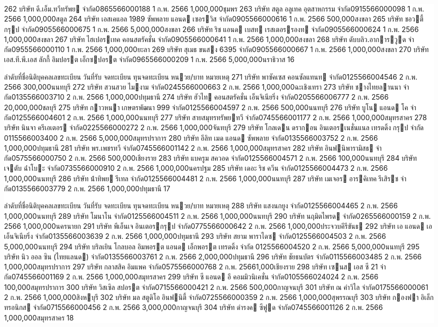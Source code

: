 262 บริษัท ดี.เอ็ม.ทวีทรัพย จํากัด0865566000188 1 ก.พ. 2566   1,000,000ชุมพร
263 บริษัท สตูล อลูเทค อุตสาหกรรม จํากัด0915566000098 1 ก.พ. 2566   1,000,000สตูล
264 บริษัท เอสเคแอล 1989 ซัพพลาย แอนด เซอรวิส จํากัด0905566000616 1 ก.พ. 2566   500,000สงขลา
265 บริษัท ชอวตี้ กรุป จํากัด0905566000675 1 ก.พ. 2566   5,000,000สงขลา
266 บริษัท ริช แอนด เบสท เรสเตอรรองท จํากัด0905566000624 1 ก.พ. 2566   1,000,000สงขลา
267 บริษัท ไฮเปอรเทค คอนสตรัคชั่น จํากัด0905566000641 1 ก.พ. 2566   1,000,000สงขลา
268 บริษัท ดับบลิว.อาการวูด จํากัด0955566000110 1 ก.พ. 2566   1,000,000ยะลา
269 บริษัท สุเมธ ขนสง 6395 จํากัด0905566000667 1 ก.พ. 2566   1,000,000สงขลา
270 บริษัท เอส.ที.พี.เอส ลักกี้ อิมปอรต เอ็กซปอรต จํากัด0965566000209 1 ก.พ. 2566   5,000,000นราธิวาส
16

ลําดับที่ชื่อนิติบุคคลเลขทะเบียน
วันที่รับ
 จดทะเบียน
ทุนจดทะเบียน 
หนวย/บาท
หมายเหตุ
271 บริษัท พาซัคเซส คอนซัลแทนท จํากัด0125566004546 2 ก.พ. 2566   300,000นนทบุรี
272 บริษัท สวนสวย ไมงาม จํากัด0245566000663 2 ก.พ. 2566   1,000,000ฉะเชิงเทรา
273 บริษัท ชางไทยลานนา จํากัด0135566003710 2 ก.พ. 2566   1,000,000ปทุมธานี
274 บริษัท ฮัวไท คอนสตรัคชั่น เอ็นจิเนียริ่ง จํากัด0205566006777 2 ก.พ. 2566  20,000,000ชลบุรี
275 บริษัท กาวหนา เกษตรพัฒนา 999 จํากัด0125566004597 2 ก.พ. 2566   500,000นนทบุรี
276 บริษัท บูโน แอนด โค จํากัด0125566004601 2 ก.พ. 2566   1,000,000นนทบุรี
277 บริษัท สายสมุทรทรัพยทวี จํากัด0745566001177 2 ก.พ. 2566   1,000,000สมุทรสาคร
278 บริษัท นินจา ครีเอเตอร จํากัด0225566000272 2 ก.พ. 2566   1,000,000จันทบุรี
279 บริษัท โกลเดน ดรากอน อินเตอรเนชั่นแนล เทรดดิ้ง กรุป จํากัด    0115566003400 2 ก.พ. 2566   5,000,000สมุทรปราการ
280 บริษัท อีลิท เมด แอนด ซัพพลาย จํากัด0135566003752 2 ก.พ. 2566   1,000,000ปทุมธานี
281 บริษัท พร.เพชรทวี จํากัด0745566001142 2 ก.พ. 2566   1,000,000สมุทรสาคร
282 บริษัท อินฟนิพารามิสธ จํากัด0575566000750 2 ก.พ. 2566   500,000เชียงราย
283 บริษัท แบครูม สควอด จํากัด0125566004571 2 ก.พ. 2566   100,000นนทบุรี
284 บริษัท เจตับ ฉ่ําโบะ จํากัด0735566000910 2 ก.พ. 2566   1,000,000นครปฐม
285 บริษัท เดอะ ริช ควีน จํากัด0125566004473 2 ก.พ. 2566   1,000,000นนทบุรี
286 บริษัท น้ําทิพย รีเทล จํากัด0125566004481 2 ก.พ. 2566   1,000,000นนทบุรี
287 บริษัท เมเจอร อารคิเทค รีเสิรช จํากัด0135566003779 2 ก.พ. 2566   1,000,000ปทุมธานี
17

ลําดับที่ชื่อนิติบุคคลเลขทะเบียน
วันที่รับ
 จดทะเบียน
ทุนจดทะเบียน 
หนวย/บาท
หมายเหตุ
288 บริษัท แสงนกยูง จํากัด0125566004465 2 ก.พ. 2566   1,000,000นนทบุรี
289 บริษัท โมนาโน จํากัด0125566004511 2 ก.พ. 2566   1,000,000นนทบุรี
290 บริษัท นฤมิตไพรด จํากัด0265566000159 2 ก.พ. 2566   1,000,000นครนายก
291 บริษัท พีเอ็นเจ อินเตอรกรุป จํากัด0775566000642 2 ก.พ. 2566   1,000,000ประจวบคีรีขันธ
292 บริษัท เอ แอนด เอ เอ็นจิเนียริ่ง จํากัด0135566003639 2 ก.พ. 2566   1,000,000ปทุมธานี
293 บริษัท สยาม พาราไดซ จํากัด0125566004503 2 ก.พ. 2566   5,000,000นนทบุรี
294 บริษัท บริลเยิน โกลบอล อิมพอรต แอนด เอ็กพอรต เทรดดิ้ง จํากัด   0125566004520 2 ก.พ. 2566   5,000,000นนทบุรี
295 บริษัท นิว ออล ซิน (ไทยแลนด) จํากัด0135566003761 2 ก.พ. 2566   2,000,000ปทุมธานี
296 บริษัท ชัยธนบัตร จํากัด0115566003485 2 ก.พ. 2566   1,000,000สมุทรปราการ
297 บริษัท กลาสสิค อิมแพค จํากัด0575566000768 2 ก.พ. 25661,000เชียงราย
298 บริษัท เซนส เอส ซี 21 จํากัด0745566001169 2 ก.พ. 2566   1,000,000สมุทรสาคร
299 บริษัท ซี แอนด อี คอมมิวนิเคชั่น จํากัด0105566024024 2 ก.พ. 2566   100,000สมุทรปราการ
300 บริษัท วิสเซิล สปอรต จํากัด0715566000421 2 ก.พ. 2566   500,000กาญจนบุรี
301 บริษัท ณ คําวิไล จํากัด0175566000061 2 ก.พ. 2566   1,000,000สิงหบุรี
302 บริษัท มล สตูดิโอ อินฟนิตี้ จํากัด0725566000359 2 ก.พ. 2566   1,000,000สุพรรณบุรี
303 บริษัท กองฟา อิเล็กทรอนิกส จํากัด0715566000456 2 ก.พ. 2566   3,000,000กาญจนบุรี
304 บริษัท ดํารงค ซีฟูด จํากัด0745566001126 2 ก.พ. 2566   1,000,000สมุทรสาคร
18
